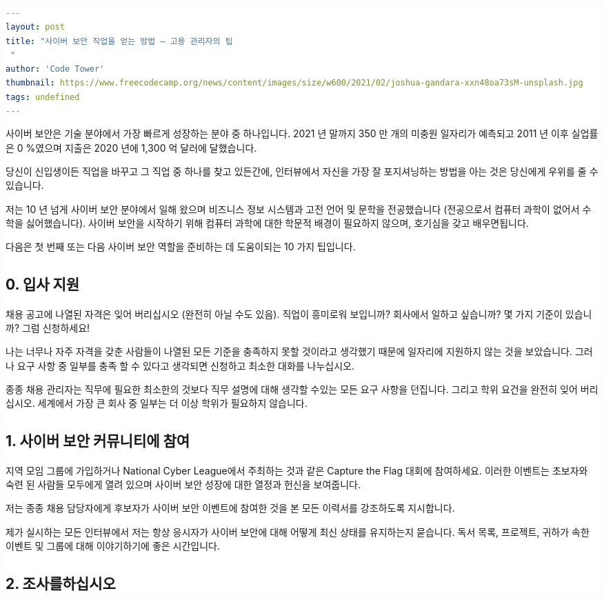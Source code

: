 ```yaml
---
layout: post
title: "사이버 보안 직업을 얻는 방법 – 고용 관리자의 팁
 "
author: 'Code Tower'
thumbnail: https://www.freecodecamp.org/news/content/images/size/w600/2021/02/joshua-gandara-xxn48oa73sM-unsplash.jpg
tags: undefined
---
```



사이버 보안은 기술 분야에서 가장 빠르게 성장하는 분야 중 하나입니다.
 2021 년 말까지 350 만 개의 미충원 일자리가 예측되고 2011 년 이후 실업률은 0 %였으며 지출은 2020 년에 1,300 억 달러에 달했습니다.
 

당신이 신입생이든 직업을 바꾸고 그 직업 중 하나를 찾고 있든간에, 인터뷰에서 자신을 가장 잘 포지셔닝하는 방법을 아는 것은 당신에게 우위를 줄 수 있습니다.
 

저는 10 년 넘게 사이버 보안 분야에서 일해 왔으며 비즈니스 정보 시스템과 고전 언어 및 문학을 전공했습니다 (전공으로서 컴퓨터 과학이 없어서 수학을 싫어했습니다).
 사이버 보안을 시작하기 위해 컴퓨터 과학에 대한 학문적 배경이 필요하지 않으며, 호기심을 갖고 배우면됩니다.
 

다음은 첫 번째 또는 다음 사이버 보안 역할을 준비하는 데 도움이되는 10 가지 팁입니다.
 

## 0. 입사 지원
 

채용 공고에 나열된 자격은 잊어 버리십시오 (완전히 아닐 수도 있음).
 직업이 흥미로워 보입니까?
 회사에서 일하고 싶습니까?
 몇 가지 기준이 있습니까?
 그럼 신청하세요!
 

나는 너무나 자주 자격을 갖춘 사람들이 나열된 모든 기준을 충족하지 못할 것이라고 생각했기 때문에 일자리에 지원하지 않는 것을 보았습니다.
 그러나 요구 사항 중 일부를 충족 할 수 있다고 생각되면 신청하고 최소한 대화를 나누십시오.
 

종종 채용 관리자는 직무에 필요한 최소한의 것보다 직무 설명에 대해 생각할 수있는 모든 요구 사항을 던집니다.
 그리고 학위 요건을 완전히 잊어 버리십시오. 세계에서 가장 큰 회사 중 일부는 더 이상 학위가 필요하지 않습니다.
 

## 1. 사이버 보안 커뮤니티에 참여
 

지역 모임 그룹에 가입하거나 National Cyber League에서 주최하는 것과 같은 Capture the Flag 대회에 참여하세요.
 이러한 이벤트는 초보자와 숙련 된 사람들 모두에게 열려 있으며 사이버 보안 성장에 대한 열정과 헌신을 보여줍니다.
 

저는 종종 채용 담당자에게 후보자가 사이버 보안 이벤트에 참여한 것을 본 모든 이력서를 강조하도록 지시합니다.
 

제가 실시하는 모든 인터뷰에서 저는 항상 응시자가 사이버 보안에 대해 어떻게 최신 상태를 유지하는지 묻습니다. 독서 목록, 프로젝트, 귀하가 속한 이벤트 및 그룹에 대해 이야기하기에 좋은 시간입니다.
 

## 2. 조사를하십시오
 